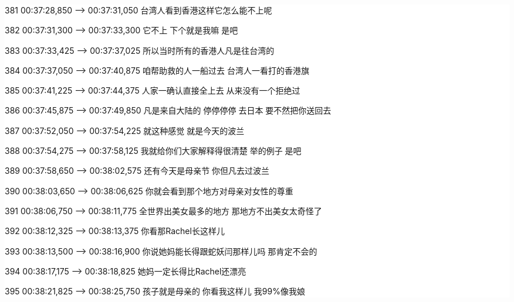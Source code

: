 381
00:37:28,850 –&gt; 00:37:31,050
台湾人看到香港这样它怎么能不上呢
 
382
00:37:31,300 –&gt; 00:37:33,300
它不上 下个就是我嘛 是吧
 
383
00:37:33,425 –&gt; 00:37:37,025
所以当时所有的香港人凡是往台湾的
 
384
00:37:37,050 –&gt; 00:37:40,875
咱帮助救的人一船过去 台湾人一看打的香港旗
 
385
00:37:41,225 –&gt; 00:37:44,375
人家一确认直接全上去 从来没有一个拒绝过
 
386
00:37:45,875 –&gt; 00:37:49,850
凡是来自大陆的 停停停停 去日本 要不然把你送回去
 
387
00:37:52,050 –&gt; 00:37:54,225
就这种感觉 就是今天的波兰
 
388
00:37:54,275 –&gt; 00:37:58,125
我就给你们大家解释得很清楚 举的例子 是吧
 
389
00:37:58,650 –&gt; 00:38:02,575
还有今天是母亲节 你但凡去过波兰
 
390
00:38:03,650 –&gt; 00:38:06,625
你就会看到那个地方对母亲对女性的尊重
 
391
00:38:06,750 –&gt; 00:38:11,775
全世界出美女最多的地方 那地方不出美女太奇怪了
 
392
00:38:12,325 –&gt; 00:38:13,375
你看那Rachel长这样儿
 
393
00:38:13,500 –&gt; 00:38:16,900
你说她妈能长得跟蛇妖闫那样儿吗 那肯定不会的
 
394
00:38:17,175 –&gt; 00:38:18,825
她妈一定长得比Rachel还漂亮
 
395
00:38:21,825 –&gt; 00:38:25,750
孩子就是母亲的 你看我这样儿 我99%像我娘
 